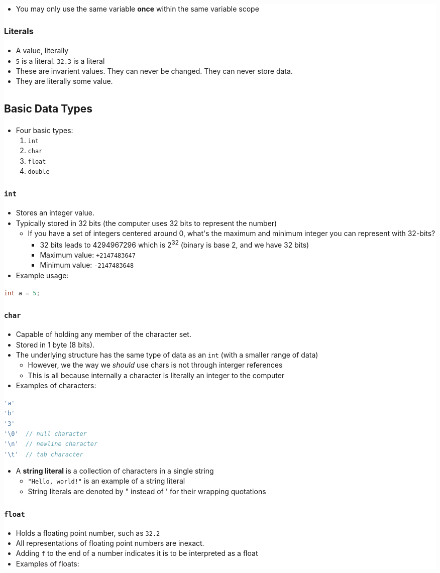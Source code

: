 * You may only use the same variable **once** within the same variable scope

### Literals

* A value, literally
* `5` is a literal. `32.3` is a literal
* These are invarient values. They can never be changed. They can never store data.
* They are literally some value.

## Basic Data Types
* Four basic types:
    1. `int`
    2. `char`
    3. `float`
    4. `double`

### `int`

* Stores an integer value.
* Typically stored in 32 bits (the computer uses 32 bits to represent the number)
    * If you have a set of integers centered around 0, what's the maximum and minimum integer you can represent with 32-bits?
        * 32 bits leads to 4294967296 which is $2^{32}$ (binary is base 2, and we have 32 bits)
        * Maximum value: `+2147483647`
        * Minimum value: `-2147483648`
* Example usage:

```c
int a = 5;
```

### `char`
* Capable of holding any member of the character set.
* Stored in 1 byte (8 bits).
* The underlying structure has the same type of data as an `int` (with a smaller range of data)
    * However, we the way we _should_ use chars is not through interger references
    * This is all because internally a character is literally an integer to the computer
* Examples of characters:

```c
'a'
'b'
'3'
'\0'  // null character
'\n'  // newline character
'\t'  // tab character
```

* A **string literal** is a collection of characters in a single string
    * `"Hello, world!"` is an example of a string literal
    * String literals are denoted by " instead of ' for their wrapping quotations

### `float`
* Holds a floating point number, such as `32.2`
* All representations of floating point numbers are inexact.
* Adding `f` to the end of a number indicates it is to be interpreted as a float
* Examples of floats:
